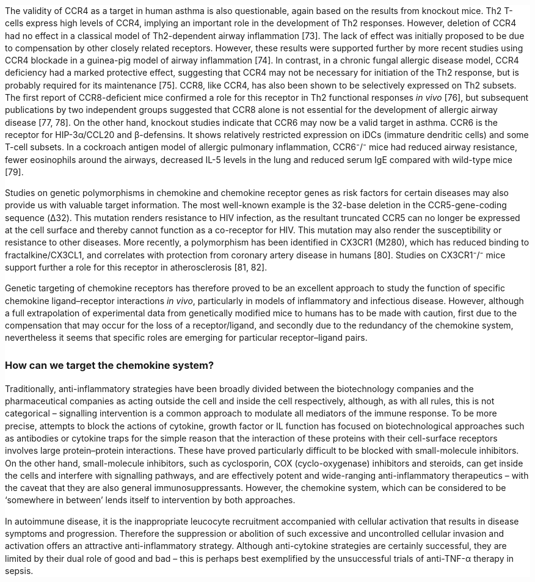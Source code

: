 The validity of CCR4 as a target in human asthma is also questionable, again based on the results from knockout mice. Th2 T-cells express high levels of CCR4, implying an important role in the development of Th2 responses. However, deletion of CCR4 had no effect in a classical model of Th2-dependent airway inflammation [73]. The lack of effect was initially proposed to be due to compensation by other closely related receptors. However, these results were supported further by more recent studies using CCR4 blockade in a guinea-pig model of airway inflammation [74]. In contrast, in a chronic fungal allergic disease model, CCR4 deficiency had a marked protective effect, suggesting that CCR4 may not be necessary for initiation of the Th2 response, but is probably required for its maintenance [75]. CCR8, like CCR4, has also been shown to be selectively expressed on Th2 subsets. The first report of CCR8-deficient mice confirmed a role for this receptor in Th2 functional responses *in vivo* [76], but subsequent publications by two independent groups suggested that CCR8 alone is not essential for the development of allergic airway disease [77, 78]. On the other hand, knockout studies indicate that CCR6 may now be a valid target in asthma. CCR6 is the receptor for HIP-3α/CCL20 and β-defensins. It shows relatively restricted expression on iDCs (immature dendritic cells) and some T-cell subsets. In a cockroach antigen model of allergic pulmonary inflammation, CCR6⁻/⁻ mice had reduced airway resistance, fewer eosinophils around the airways, decreased IL-5 levels in the lung and reduced serum IgE compared with wild-type mice [79].

Studies on genetic polymorphisms in chemokine and chemokine receptor genes as risk factors for certain diseases may also provide us with valuable target information. The most well-known example is the 32-base deletion in the CCR5-gene-coding sequence (Δ32). This mutation renders resistance to HIV infection, as the resultant truncated CCR5 can no longer be expressed at the cell surface and thereby cannot function as a co-receptor for HIV. This mutation may also render the susceptibility or resistance to other diseases. More recently, a polymorphism has been identified in CX3CR1 (M280), which has reduced binding to fractalkine/CX3CL1, and correlates with protection from coronary artery disease in humans [80]. Studies on CX3CR1⁻/⁻ mice support further a role for this receptor in atherosclerosis [81, 82].

Genetic targeting of chemokine receptors has therefore proved to be an excellent approach to study the function of specific chemokine ligand–receptor interactions *in vivo*, particularly in models of inflammatory and infectious disease. However, although a full extrapolation of experimental data from genetically modified mice to humans has to be made with caution, first due to the compensation that may occur for the loss of a receptor/ligand, and secondly due to the redundancy of the chemokine system, nevertheless it seems that specific roles are emerging for particular receptor–ligand pairs.

### How can we target the chemokine system?

Traditionally, anti-inflammatory strategies have been broadly divided between the biotechnology companies and the pharmaceutical companies as acting outside the cell and inside the cell respectively, although, as with all rules, this is not categorical – signalling intervention is a common approach to modulate all mediators of the immune response. To be more precise, attempts to block the actions of cytokine, growth factor or IL function has focused on biotechnological approaches such as antibodies or cytokine traps for the simple reason that the interaction of these proteins with their cell-surface receptors involves large protein–protein interactions. These have proved particularly difficult to be blocked with small-molecule inhibitors. On the other hand, small-molecule inhibitors, such as cyclosporin, COX (cyclo-oxygenase) inhibitors and steroids, can get inside the cells and interfere with signalling pathways, and are effectively potent and wide-ranging anti-inflammatory therapeutics – with the caveat that they are also general immunosuppressants. However, the chemokine system, which can be considered to be ‘somewhere in between’ lends itself to intervention by both approaches.

In autoimmune disease, it is the inappropriate leucocyte recruitment accompanied with cellular activation that results in disease symptoms and progression. Therefore the suppression or abolition of such excessive and uncontrolled cellular invasion and activation offers an attractive anti-inflammatory strategy. Although anti-cytokine strategies are certainly successful, they are limited by their dual role of good and bad – this is perhaps best exemplified by the unsuccessful trials of anti-TNF-α therapy in sepsis.
